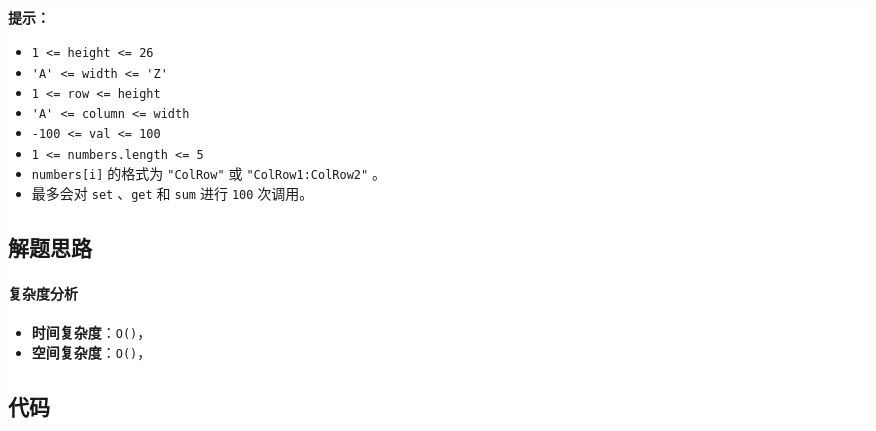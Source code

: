 

**提示：**

  * `1 <= height <= 26`
  * `'A' <= width <= 'Z'`
  * `1 <= row <= height`
  * `'A' <= column <= width`
  * `-100 <= val <= 100`
  * `1 <= numbers.length <= 5`
  * `numbers[i]` 的格式为 `"ColRow"` 或 `"ColRow1:ColRow2"` 。
  * 最多会对 `set` 、`get` 和 `sum` 进行 `100` 次调用。


## 解题思路

#### 复杂度分析

- **时间复杂度**：`O()`，
- **空间复杂度**：`O()`，

## 代码

```javascript

```